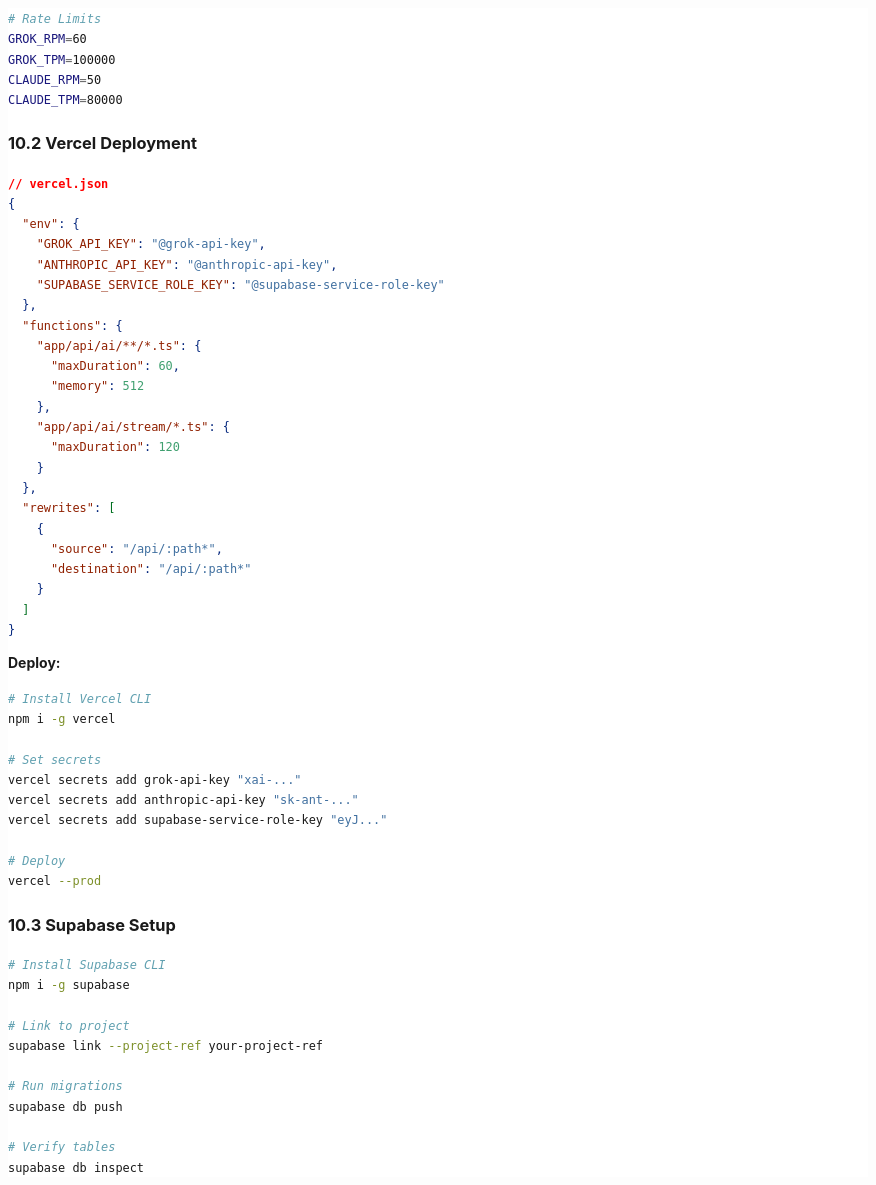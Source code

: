 ```bash
# Rate Limits
GROK_RPM=60
GROK_TPM=100000
CLAUDE_RPM=50
CLAUDE_TPM=80000
```

### 10.2 Vercel Deployment

```json
// vercel.json
{
  "env": {
    "GROK_API_KEY": "@grok-api-key",
    "ANTHROPIC_API_KEY": "@anthropic-api-key",
    "SUPABASE_SERVICE_ROLE_KEY": "@supabase-service-role-key"
  },
  "functions": {
    "app/api/ai/**/*.ts": {
      "maxDuration": 60,
      "memory": 512
    },
    "app/api/ai/stream/*.ts": {
      "maxDuration": 120
    }
  },
  "rewrites": [
    {
      "source": "/api/:path*",
      "destination": "/api/:path*"
    }
  ]
}
```

**Deploy:**
```bash
# Install Vercel CLI
npm i -g vercel

# Set secrets
vercel secrets add grok-api-key "xai-..."
vercel secrets add anthropic-api-key "sk-ant-..."
vercel secrets add supabase-service-role-key "eyJ..."

# Deploy
vercel --prod
```

### 10.3 Supabase Setup

```bash
# Install Supabase CLI
npm i -g supabase

# Link to project
supabase link --project-ref your-project-ref

# Run migrations
supabase db push

# Verify tables
supabase db inspect
```
